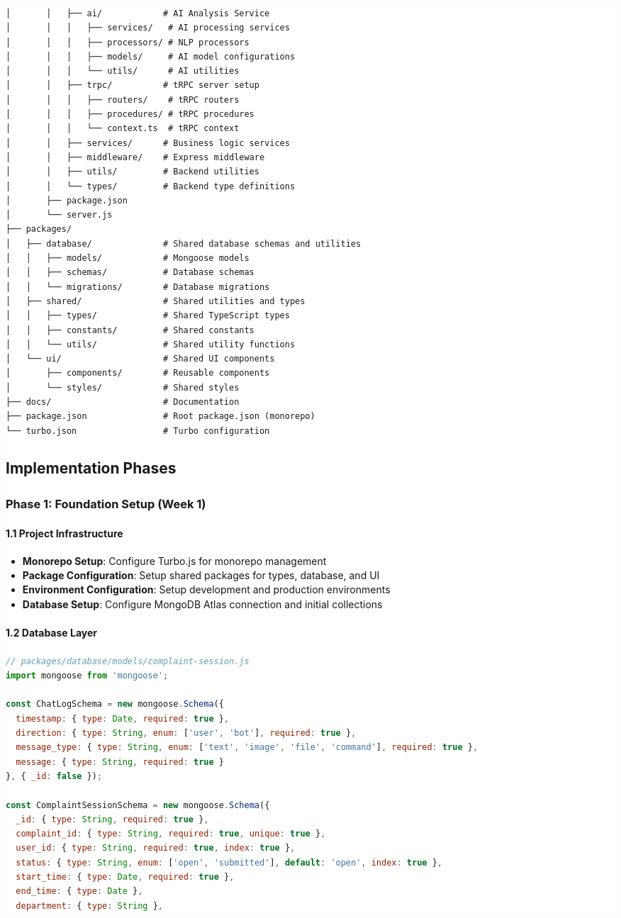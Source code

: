 ```
│       │   ├── ai/            # AI Analysis Service
│       │   │   ├── services/   # AI processing services
│       │   │   ├── processors/ # NLP processors
│       │   │   ├── models/     # AI model configurations
│       │   │   └── utils/      # AI utilities
│       │   ├── trpc/          # tRPC server setup
│       │   │   ├── routers/    # tRPC routers
│       │   │   ├── procedures/ # tRPC procedures
│       │   │   └── context.ts  # tRPC context
│       │   ├── services/      # Business logic services
│       │   ├── middleware/    # Express middleware
│       │   ├── utils/         # Backend utilities
│       │   └── types/         # Backend type definitions
│       ├── package.json
│       └── server.js
├── packages/
│   ├── database/              # Shared database schemas and utilities
│   │   ├── models/            # Mongoose models
│   │   ├── schemas/           # Database schemas
│   │   └── migrations/        # Database migrations
│   ├── shared/                # Shared utilities and types
│   │   ├── types/             # Shared TypeScript types
│   │   ├── constants/         # Shared constants
│   │   └── utils/             # Shared utility functions
│   └── ui/                    # Shared UI components
│       ├── components/        # Reusable components
│       └── styles/            # Shared styles
├── docs/                      # Documentation
├── package.json               # Root package.json (monorepo)
└── turbo.json                 # Turbo configuration
```

## Implementation Phases

### Phase 1: Foundation Setup (Week 1)

#### 1.1 Project Infrastructure
- **Monorepo Setup**: Configure Turbo.js for monorepo management
- **Package Configuration**: Setup shared packages for types, database, and UI
- **Environment Configuration**: Setup development and production environments
- **Database Setup**: Configure MongoDB Atlas connection and initial collections

#### 1.2 Database Layer
```javascript
// packages/database/models/complaint-session.js
import mongoose from 'mongoose';

const ChatLogSchema = new mongoose.Schema({
  timestamp: { type: Date, required: true },
  direction: { type: String, enum: ['user', 'bot'], required: true },
  message_type: { type: String, enum: ['text', 'image', 'file', 'command'], required: true },
  message: { type: String, required: true }
}, { _id: false });

const ComplaintSessionSchema = new mongoose.Schema({
  _id: { type: String, required: true },
  complaint_id: { type: String, required: true, unique: true },
  user_id: { type: String, required: true, index: true },
  status: { type: String, enum: ['open', 'submitted'], default: 'open', index: true },
  start_time: { type: Date, required: true },
  end_time: { type: Date },
  department: { type: String },
```